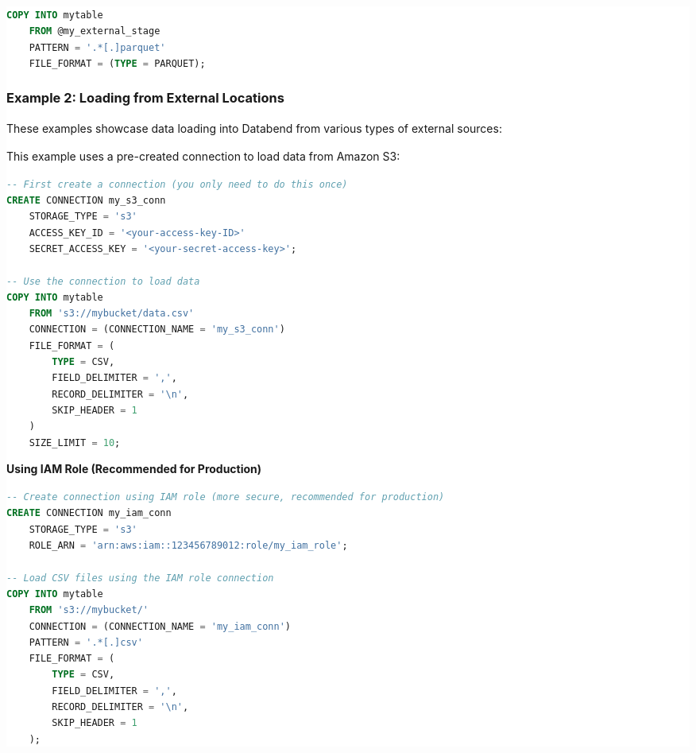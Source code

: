   </TabItem>
  <TabItem value="external" label="External Stage">

```sql
COPY INTO mytable
    FROM @my_external_stage
    PATTERN = '.*[.]parquet'
    FILE_FORMAT = (TYPE = PARQUET);
```

  </TabItem>
</Tabs>

### Example 2: Loading from External Locations

These examples showcase data loading into Databend from various types of external sources:

<Tabs groupId="external-example">
<TabItem value="Amazon S3" label="Amazon S3">

This example uses a pre-created connection to load data from Amazon S3:

```sql
-- First create a connection (you only need to do this once)
CREATE CONNECTION my_s3_conn 
    STORAGE_TYPE = 's3' 
    ACCESS_KEY_ID = '<your-access-key-ID>'
    SECRET_ACCESS_KEY = '<your-secret-access-key>';

-- Use the connection to load data
COPY INTO mytable
    FROM 's3://mybucket/data.csv'
    CONNECTION = (CONNECTION_NAME = 'my_s3_conn')
    FILE_FORMAT = (
        TYPE = CSV,
        FIELD_DELIMITER = ',',
        RECORD_DELIMITER = '\n',
        SKIP_HEADER = 1
    )
    SIZE_LIMIT = 10;
```

**Using IAM Role (Recommended for Production)**

```sql
-- Create connection using IAM role (more secure, recommended for production)
CREATE CONNECTION my_iam_conn 
    STORAGE_TYPE = 's3' 
    ROLE_ARN = 'arn:aws:iam::123456789012:role/my_iam_role';

-- Load CSV files using the IAM role connection
COPY INTO mytable
    FROM 's3://mybucket/'
    CONNECTION = (CONNECTION_NAME = 'my_iam_conn')
    PATTERN = '.*[.]csv'
    FILE_FORMAT = (
        TYPE = CSV,
        FIELD_DELIMITER = ',',
        RECORD_DELIMITER = '\n',
        SKIP_HEADER = 1
    );
```
